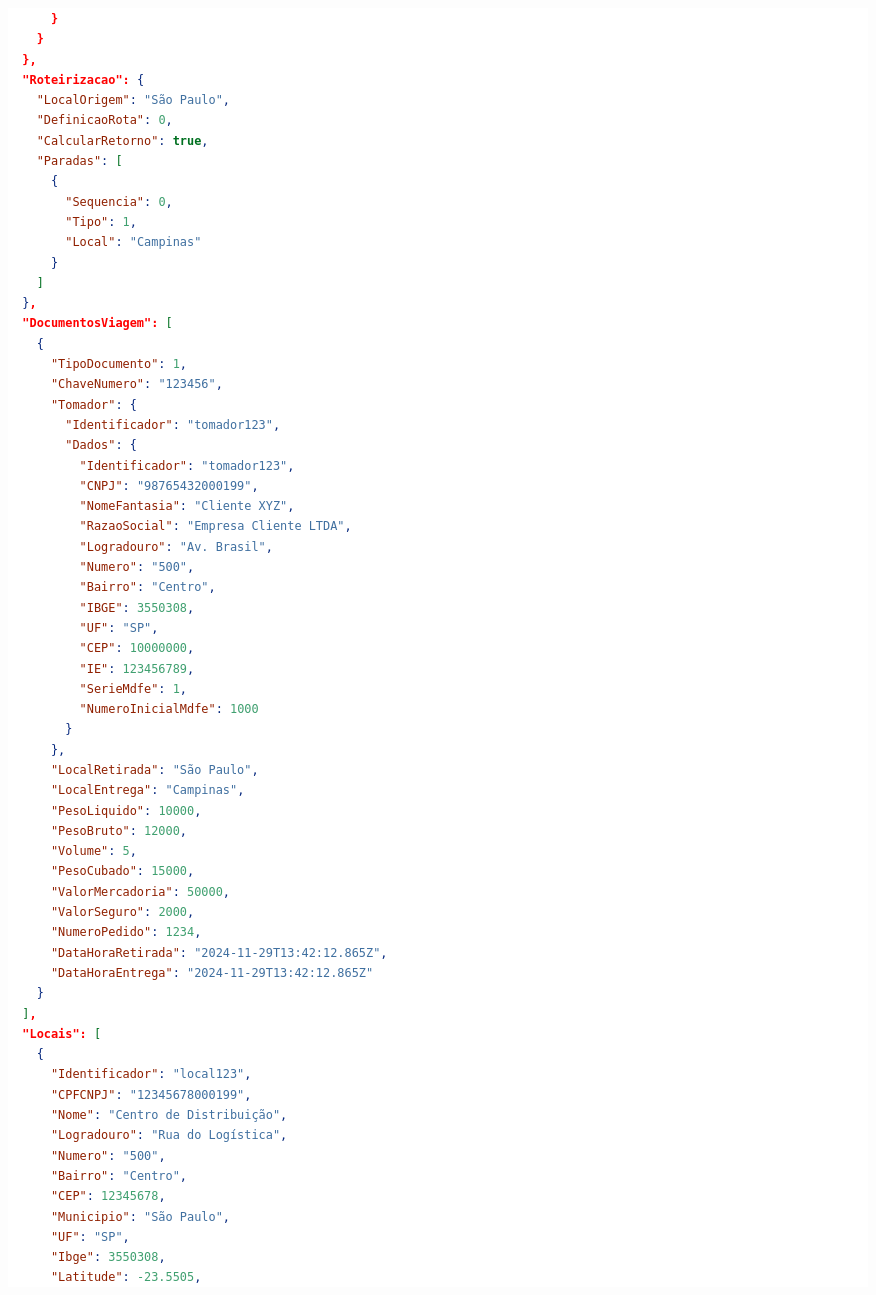 ```json
      }
    }
  },
  "Roteirizacao": {
    "LocalOrigem": "São Paulo",
    "DefinicaoRota": 0,
    "CalcularRetorno": true,
    "Paradas": [
      {
        "Sequencia": 0,
        "Tipo": 1,
        "Local": "Campinas"
      }
    ]
  },
  "DocumentosViagem": [
    {
      "TipoDocumento": 1,
      "ChaveNumero": "123456",
      "Tomador": {
        "Identificador": "tomador123",
        "Dados": {
          "Identificador": "tomador123",
          "CNPJ": "98765432000199",
          "NomeFantasia": "Cliente XYZ",
          "RazaoSocial": "Empresa Cliente LTDA",
          "Logradouro": "Av. Brasil",
          "Numero": "500",
          "Bairro": "Centro",
          "IBGE": 3550308,
          "UF": "SP",
          "CEP": 10000000,
          "IE": 123456789,
          "SerieMdfe": 1,
          "NumeroInicialMdfe": 1000
        }
      },
      "LocalRetirada": "São Paulo",
      "LocalEntrega": "Campinas",
      "PesoLiquido": 10000,
      "PesoBruto": 12000,
      "Volume": 5,
      "PesoCubado": 15000,
      "ValorMercadoria": 50000,
      "ValorSeguro": 2000,
      "NumeroPedido": 1234,
      "DataHoraRetirada": "2024-11-29T13:42:12.865Z",
      "DataHoraEntrega": "2024-11-29T13:42:12.865Z"
    }
  ],
  "Locais": [
    {
      "Identificador": "local123",
      "CPFCNPJ": "12345678000199",
      "Nome": "Centro de Distribuição",
      "Logradouro": "Rua do Logística",
      "Numero": "500",
      "Bairro": "Centro",
      "CEP": 12345678,
      "Municipio": "São Paulo",
      "UF": "SP",
      "Ibge": 3550308,
      "Latitude": -23.5505,
```